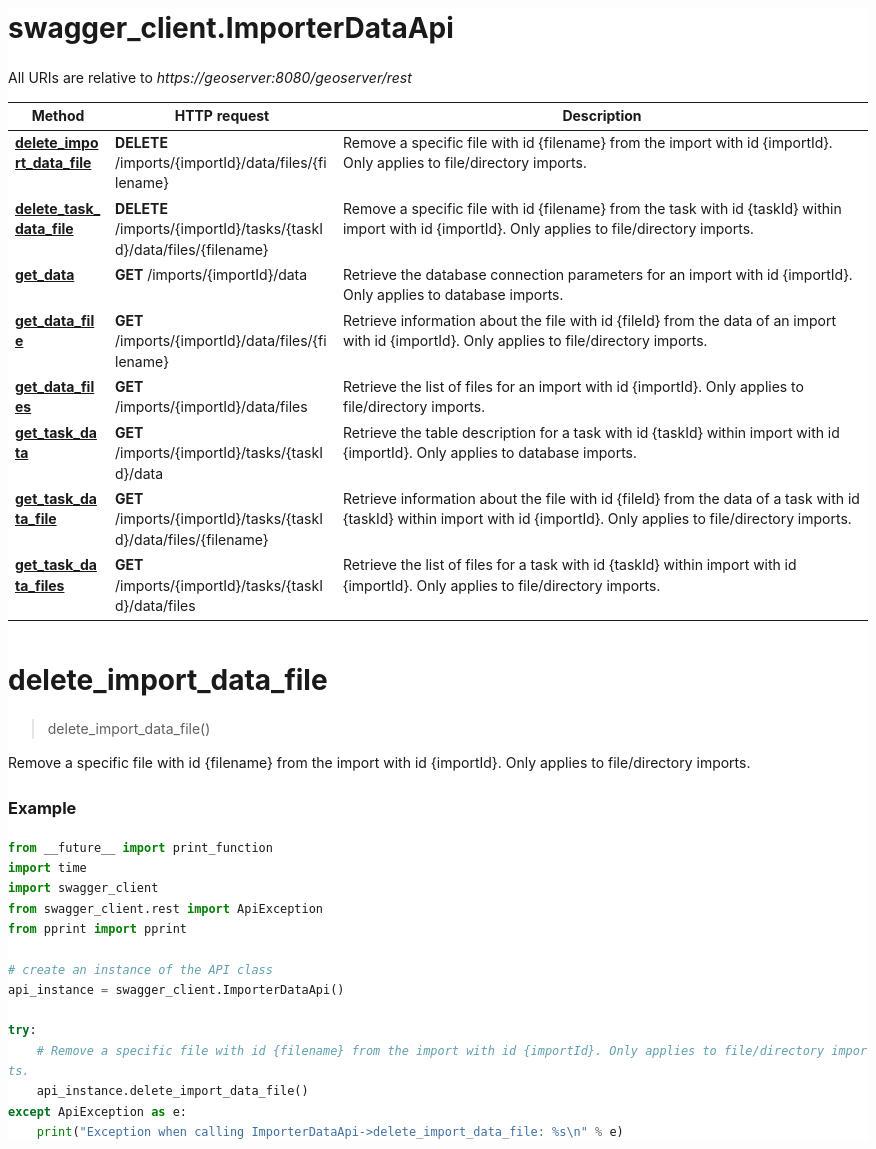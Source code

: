 # swagger_client.ImporterDataApi

All URIs are relative to *https://geoserver:8080/geoserver/rest*

Method | HTTP request | Description
------------- | ------------- | -------------
[**delete_import_data_file**](ImporterDataApi.md#delete_import_data_file) | **DELETE** /imports/{importId}/data/files/{filename} | Remove a specific file with id {filename} from the import with id {importId}. Only applies to file/directory imports.
[**delete_task_data_file**](ImporterDataApi.md#delete_task_data_file) | **DELETE** /imports/{importId}/tasks/{taskId}/data/files/{filename} | Remove a specific file with id {filename} from the task with id {taskId} within import with id {importId}. Only applies to file/directory imports.
[**get_data**](ImporterDataApi.md#get_data) | **GET** /imports/{importId}/data | Retrieve the database connection parameters for an import with id {importId}. Only applies to database imports.
[**get_data_file**](ImporterDataApi.md#get_data_file) | **GET** /imports/{importId}/data/files/{filename} | Retrieve information about the file with id {fileId} from the data of an import with id {importId}. Only applies to file/directory imports.
[**get_data_files**](ImporterDataApi.md#get_data_files) | **GET** /imports/{importId}/data/files | Retrieve the list of files for an import with id {importId}. Only applies to file/directory imports.
[**get_task_data**](ImporterDataApi.md#get_task_data) | **GET** /imports/{importId}/tasks/{taskId}/data | Retrieve the table description for a task with id {taskId} within import with id {importId}. Only applies to database imports.
[**get_task_data_file**](ImporterDataApi.md#get_task_data_file) | **GET** /imports/{importId}/tasks/{taskId}/data/files/{filename} | Retrieve information about the file with id {fileId} from the data of a task with id {taskId} within import with id {importId}. Only applies to file/directory imports.
[**get_task_data_files**](ImporterDataApi.md#get_task_data_files) | **GET** /imports/{importId}/tasks/{taskId}/data/files | Retrieve the list of files for a task with id {taskId} within import with id {importId}. Only applies to file/directory imports.


# **delete_import_data_file**
> delete_import_data_file()

Remove a specific file with id {filename} from the import with id {importId}. Only applies to file/directory imports.

### Example
```python
from __future__ import print_function
import time
import swagger_client
from swagger_client.rest import ApiException
from pprint import pprint

# create an instance of the API class
api_instance = swagger_client.ImporterDataApi()

try:
    # Remove a specific file with id {filename} from the import with id {importId}. Only applies to file/directory imports.
    api_instance.delete_import_data_file()
except ApiException as e:
    print("Exception when calling ImporterDataApi->delete_import_data_file: %s\n" % e)
```
